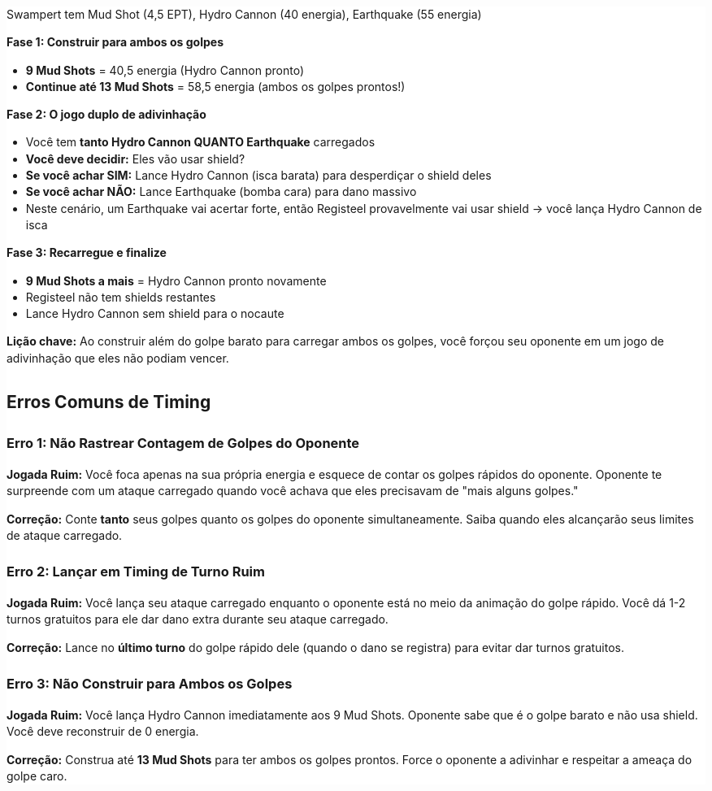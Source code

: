 Swampert tem Mud Shot (4,5 EPT), Hydro Cannon (40 energia), Earthquake (55 energia)

**Fase 1: Construir para ambos os golpes**

- **9 Mud Shots** = 40,5 energia (Hydro Cannon pronto)
- **Continue até 13 Mud Shots** = 58,5 energia (ambos os golpes prontos!)

**Fase 2: O jogo duplo de adivinhação**

- Você tem **tanto Hydro Cannon QUANTO Earthquake** carregados
- **Você deve decidir:** Eles vão usar shield?
- **Se você achar SIM:** Lance Hydro Cannon (isca barata) para desperdiçar o shield deles
- **Se você achar NÃO:** Lance Earthquake (bomba cara) para dano massivo
- Neste cenário, um Earthquake vai acertar forte, então Registeel provavelmente vai usar shield → você lança Hydro Cannon de isca

**Fase 3: Recarregue e finalize**

- **9 Mud Shots a mais** = Hydro Cannon pronto novamente
- Registeel não tem shields restantes
- Lance Hydro Cannon sem shield para o nocaute

**Lição chave:** Ao construir além do golpe barato para carregar ambos os golpes, você forçou seu oponente em um jogo de adivinhação que eles não podiam vencer.

## Erros Comuns de Timing

### Erro 1: Não Rastrear Contagem de Golpes do Oponente

**Jogada Ruim:**
Você foca apenas na sua própria energia e esquece de contar os golpes rápidos do oponente.
Oponente te surpreende com um ataque carregado quando você achava que eles precisavam de "mais alguns golpes."

**Correção:** Conte **tanto** seus golpes quanto os golpes do oponente simultaneamente. Saiba quando eles alcançarão seus limites de ataque carregado.

### Erro 2: Lançar em Timing de Turno Ruim

**Jogada Ruim:**
Você lança seu ataque carregado enquanto o oponente está no meio da animação do golpe rápido.
Você dá 1-2 turnos gratuitos para ele dar dano extra durante seu ataque carregado.

**Correção:** Lance no **último turno** do golpe rápido dele (quando o dano se registra) para evitar dar turnos gratuitos.

### Erro 3: Não Construir para Ambos os Golpes

**Jogada Ruim:**
Você lança Hydro Cannon imediatamente aos 9 Mud Shots.
Oponente sabe que é o golpe barato e não usa shield.
Você deve reconstruir de 0 energia.

**Correção:** Construa até **13 Mud Shots** para ter ambos os golpes prontos. Force o oponente a adivinhar e respeitar a ameaça do golpe caro.
